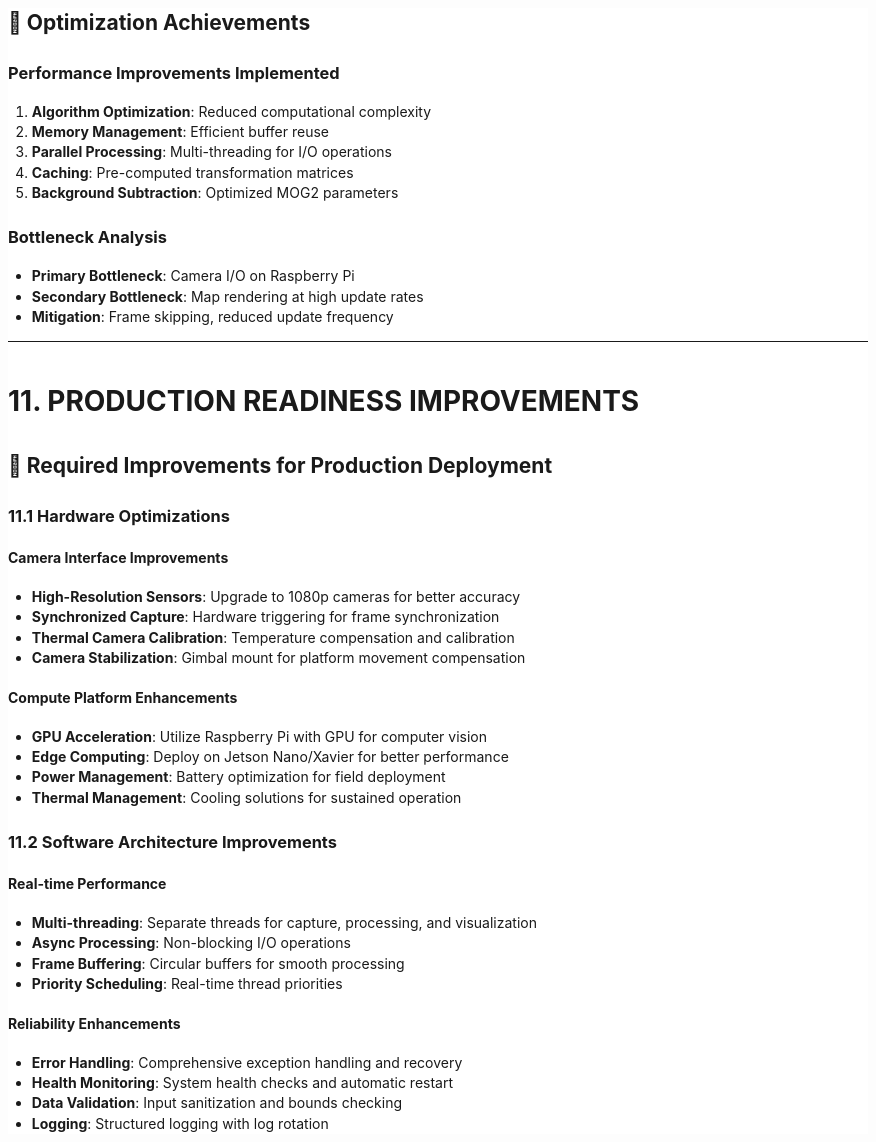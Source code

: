 ## 🚀 Optimization Achievements

### Performance Improvements Implemented
1. **Algorithm Optimization**: Reduced computational complexity
2. **Memory Management**: Efficient buffer reuse
3. **Parallel Processing**: Multi-threading for I/O operations
4. **Caching**: Pre-computed transformation matrices
5. **Background Subtraction**: Optimized MOG2 parameters

### Bottleneck Analysis
- **Primary Bottleneck**: Camera I/O on Raspberry Pi
- **Secondary Bottleneck**: Map rendering at high update rates
- **Mitigation**: Frame skipping, reduced update frequency

---

# 11. PRODUCTION READINESS IMPROVEMENTS

## 🚀 Required Improvements for Production Deployment

### 11.1 Hardware Optimizations

#### Camera Interface Improvements
- **High-Resolution Sensors**: Upgrade to 1080p cameras for better accuracy
- **Synchronized Capture**: Hardware triggering for frame synchronization
- **Thermal Camera Calibration**: Temperature compensation and calibration
- **Camera Stabilization**: Gimbal mount for platform movement compensation

#### Compute Platform Enhancements
- **GPU Acceleration**: Utilize Raspberry Pi with GPU for computer vision
- **Edge Computing**: Deploy on Jetson Nano/Xavier for better performance
- **Power Management**: Battery optimization for field deployment
- **Thermal Management**: Cooling solutions for sustained operation

### 11.2 Software Architecture Improvements

#### Real-time Performance
- **Multi-threading**: Separate threads for capture, processing, and visualization
- **Async Processing**: Non-blocking I/O operations
- **Frame Buffering**: Circular buffers for smooth processing
- **Priority Scheduling**: Real-time thread priorities

#### Reliability Enhancements
- **Error Handling**: Comprehensive exception handling and recovery
- **Health Monitoring**: System health checks and automatic restart
- **Data Validation**: Input sanitization and bounds checking
- **Logging**: Structured logging with log rotation
